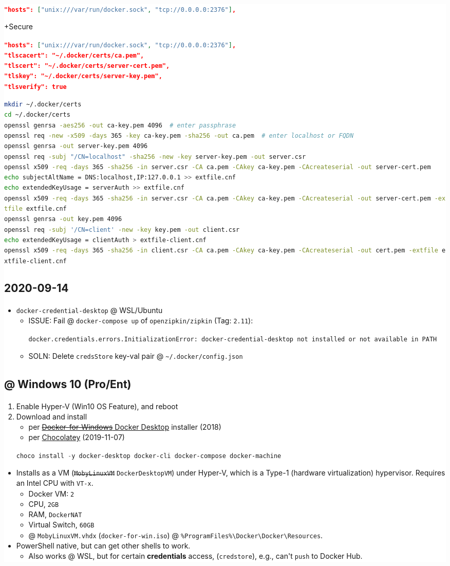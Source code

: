 ```json
"hosts": ["unix:///var/run/docker.sock", "tcp://0.0.0.0:2376"],
```
+Secure

```json
"hosts": ["unix:///var/run/docker.sock", "tcp://0.0.0.0:2376"],
"tlscacert": "~/.docker/certs/ca.pem",
"tlscert": "~/.docker/certs/server-cert.pem",
"tlskey": "~/.docker/certs/server-key.pem",
"tlsverify": true
```

```bash
mkdir ~/.docker/certs
cd ~/.docker/certs
openssl genrsa -aes256 -out ca-key.pem 4096  # enter passphrase
openssl req -new -x509 -days 365 -key ca-key.pem -sha256 -out ca.pem  # enter localhost or FQDN
openssl genrsa -out server-key.pem 4096
openssl req -subj "/CN=localhost" -sha256 -new -key server-key.pem -out server.csr
openssl x509 -req -days 365 -sha256 -in server.csr -CA ca.pem -CAkey ca-key.pem -CAcreateserial -out server-cert.pem
echo subjectAltName = DNS:localhost,IP:127.0.0.1 >> extfile.cnf
echo extendedKeyUsage = serverAuth >> extfile.cnf
openssl x509 -req -days 365 -sha256 -in server.csr -CA ca.pem -CAkey ca-key.pem -CAcreateserial -out server-cert.pem -extfile extfile.cnf
openssl genrsa -out key.pem 4096
openssl req -subj '/CN=client' -new -key key.pem -out client.csr
echo extendedKeyUsage = clientAuth > extfile-client.cnf
openssl x509 -req -days 365 -sha256 -in client.csr -CA ca.pem -CAkey ca-key.pem -CAcreateserial -out cert.pem -extfile extfile-client.cnf
```


## 2020-09-14 

- `docker-credential-desktop` @ WSL/Ubuntu 
    - ISSUE: Fail @ `docker-compose up` of `openzipkin/zipkin` (Tag: `2.11`):
        ```plaintext 
        docker.credentials.errors.InitializationError: docker-credential-desktop not installed or not available in PATH
        ```
    - SOLN: Delete `credsStore` key-val pair @ `~/.docker/config.json`

## @ Windows 10 (Pro/Ent)
1. Enable Hyper-V (Win10 OS Feature), and reboot
2. Download and install 
    - per [~~Docker-for-Windows~~ Docker Desktop]( https://store.docker.com/editions/community/docker-ce-desktop-windows "store.docker.com") installer (2018)
    - per [Chocolatey](https://chocolatey.org/packages?q=docker "@ chocolatey.org/packages") (2019-11-07) 
    ```powershell
    choco install -y docker-desktop docker-cli docker-compose docker-machine
    ```
- Installs as a VM (~~`MobyLinuxVM`~~ `DockerDesktopVM`) under Hyper-V, which is a Type-1 (hardware virtualization) hypervisor. Requires an Intel CPU with `VT-x`. 
    - Docker VM: `2` 
    - CPU, `2GB` 
    - RAM, `DockerNAT` 
    - Virtual Switch, `60GB` 
    - @ `MobyLinuxVM.vhdx` 
        (`docker-for-win.iso`) @ `%ProgramFiles%\Docker\Docker\Resources`. 
- PowerShell native, but can get other shells to work.
    - Also works @ WSL, but for certain __credentials__ access, (`credstore`), e.g., can't `push` to Docker Hub. 